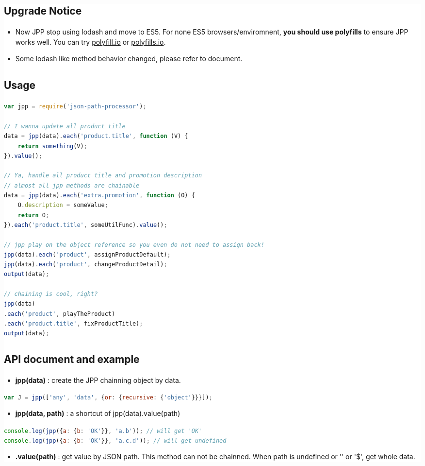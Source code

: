 Upgrade Notice
--------------

* Now JPP stop using lodash and move to ES5. For none ES5 browsers/enviromnent, **you should use polyfills** to ensure JPP works well. You can try <a href="http://polyfill.io">polyfill.io</a> or <a href="http://polyfills.io/">polyfills.io</a>.

* Some lodash like method behavior changed, please refer to document.

Usage
-----

```javascript
var jpp = require('json-path-processor');

// I wanna update all product title
data = jpp(data).each('product.title', function (V) {
    return something(V);
}).value();

// Ya, handle all product title and promotion description
// almost all jpp methods are chainable
data = jpp(data).each('extra.promotion', function (O) {
    O.description = someValue;
    return O;
}).each('product.title', someUtilFunc).value();

// jpp play on the object reference so you even do not need to assign back!
jpp(data).each('product', assignProductDefault);
jpp(data).each('product', changeProductDetail);
output(data);

// chaining is cool, right?
jpp(data)
.each('product', playTheProduct)
.each('product.title', fixProductTitle);
output(data);
```

API document and example
------------------------

* **jpp(data)** : create the JPP chainning object by data.

```javascript
var J = jpp(['any', 'data', {or: {recursive: {'object'}}}]);
```

* **jpp(data, path)** : a shortcut of jpp(data).value(path)

```javascript
console.log(jpp({a: {b: 'OK'}}, 'a.b')); // will get 'OK'
console.log(jpp({a: {b: 'OK'}}, 'a.c.d')); // will get undefined
```

* **.value(path)** : get value by JSON path. This method can not be chainned. When path is undefined or '' or '$', get whole data.
